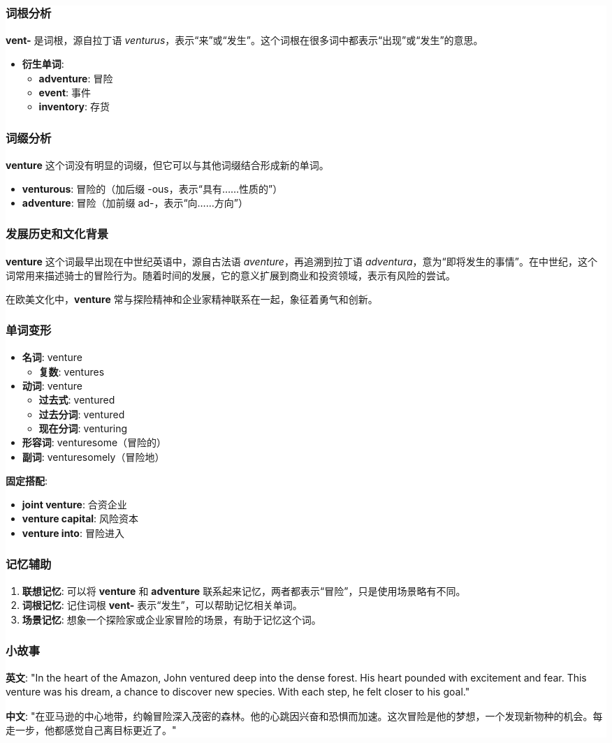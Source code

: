 ### 词根分析

**vent-** 是词根，源自拉丁语 *venturus*，表示“来”或“发生”。这个词根在很多词中都表示“出现”或“发生”的意思。

- **衍生单词**:
  - **adventure**: 冒险
  - **event**: 事件
  - **inventory**: 存货

### 词缀分析

**venture** 这个词没有明显的词缀，但它可以与其他词缀结合形成新的单词。

- **venturous**: 冒险的（加后缀 -ous，表示“具有……性质的”）
- **adventure**: 冒险（加前缀 ad-，表示“向……方向”）

### 发展历史和文化背景

**venture** 这个词最早出现在中世纪英语中，源自古法语 *aventure*，再追溯到拉丁语 *adventura*，意为“即将发生的事情”。在中世纪，这个词常用来描述骑士的冒险行为。随着时间的发展，它的意义扩展到商业和投资领域，表示有风险的尝试。

在欧美文化中，**venture** 常与探险精神和企业家精神联系在一起，象征着勇气和创新。

### 单词变形

- **名词**: venture
  - **复数**: ventures
- **动词**: venture
  - **过去式**: ventured
  - **过去分词**: ventured
  - **现在分词**: venturing
- **形容词**: venturesome（冒险的）
- **副词**: venturesomely（冒险地）

**固定搭配**:
- **joint venture**: 合资企业
- **venture capital**: 风险资本
- **venture into**: 冒险进入

### 记忆辅助

1. **联想记忆**: 可以将 **venture** 和 **adventure** 联系起来记忆，两者都表示“冒险”，只是使用场景略有不同。
2. **词根记忆**: 记住词根 **vent-** 表示“发生”，可以帮助记忆相关单词。
3. **场景记忆**: 想象一个探险家或企业家冒险的场景，有助于记忆这个词。

### 小故事

**英文**:
"In the heart of the Amazon, John ventured deep into the dense forest. His heart pounded with excitement and fear. This venture was his dream, a chance to discover new species. With each step, he felt closer to his goal."

**中文**:
"在亚马逊的中心地带，约翰冒险深入茂密的森林。他的心跳因兴奋和恐惧而加速。这次冒险是他的梦想，一个发现新物种的机会。每走一步，他都感觉自己离目标更近了。"
